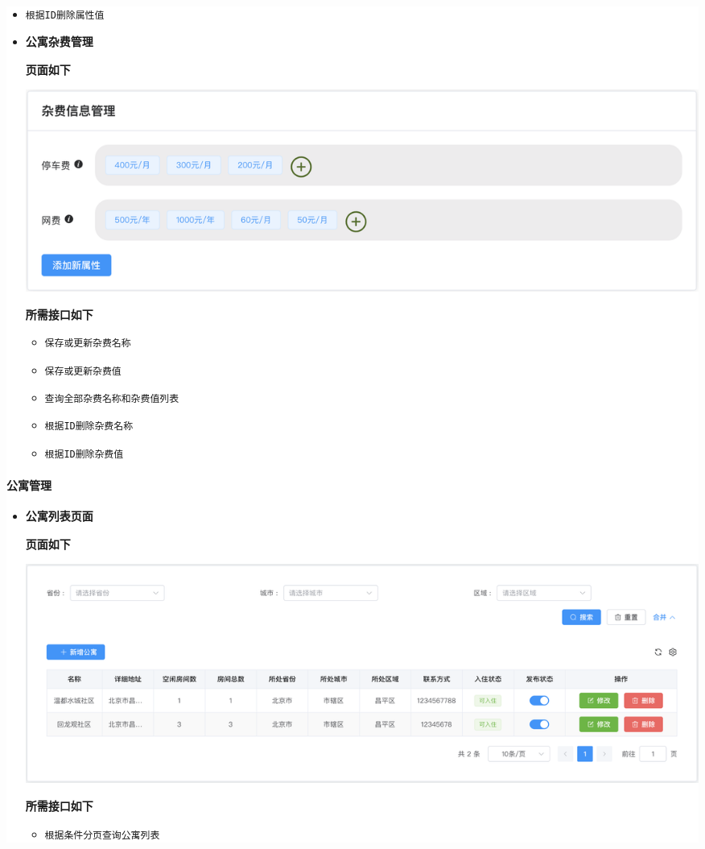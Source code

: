   - `根据ID删除属性值`

- **公寓杂费管理**

  **页面如下**

  ![](.\images\接口定义-后台-属性管理-杂费管理.png)

  **所需接口如下**

  - `保存或更新杂费名称`
  - `保存或更新杂费值`
  - `查询全部杂费名称和杂费值列表`
  - `根据ID删除杂费名称`

  - `根据ID删除杂费值`

#### 公寓管理

- **公寓列表页面**

  **页面如下**

  ![](.\images\接口定义-后台-公寓管理-公寓列表.png)

  **所需接口如下**

  - `根据条件分页查询公寓列表`

